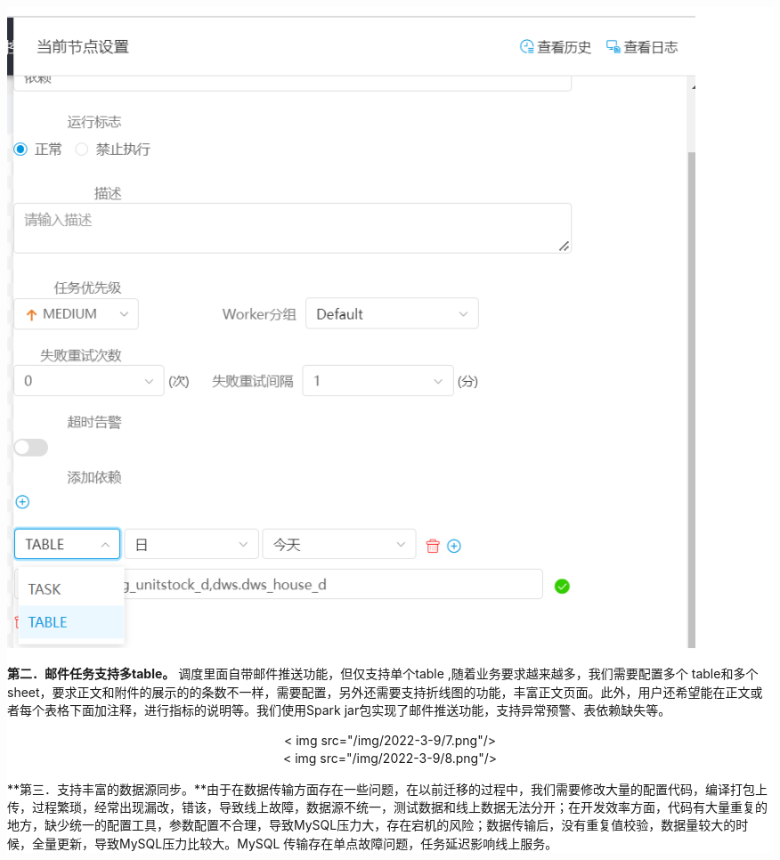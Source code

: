 <img src="/img/2022-3-9/6.png"/>
</div>

**第二．邮件任务支持多table。** 调度里面自带邮件推送功能，但仅支持单个table ,随着业务要求越来越多，我们需要配置多个 table和多个sheet，要求正文和附件的展示的的条数不一样，需要配置，另外还需要支持折线图的功能，丰富正文页面。此外，用户还希望能在正文或者每个表格下面加注释，进行指标的说明等。我们使用Spark jar包实现了邮件推送功能，支持异常预警、表依赖缺失等。

<div align=center>
< img src="/img/2022-3-9/7.png"/>
</div>
<div align=center>
< img src="/img/2022-3-9/8.png"/>
</div>

**第三．支持丰富的数据源同步。**由于在数据传输方面存在一些问题，在以前迁移的过程中，我们需要修改大量的配置代码，编译打包上传，过程繁琐，经常出现漏改，错该，导致线上故障，数据源不统一，测试数据和线上数据无法分开；在开发效率方面，代码有大量重复的地方，缺少统一的配置工具，参数配置不合理，导致MySQL压力大，存在宕机的风险；数据传输后，没有重复值校验，数据量较大的时候，全量更新，导致MySQL压力比较大。MySQL 传输存在单点故障问题，任务延迟影响线上服务。
